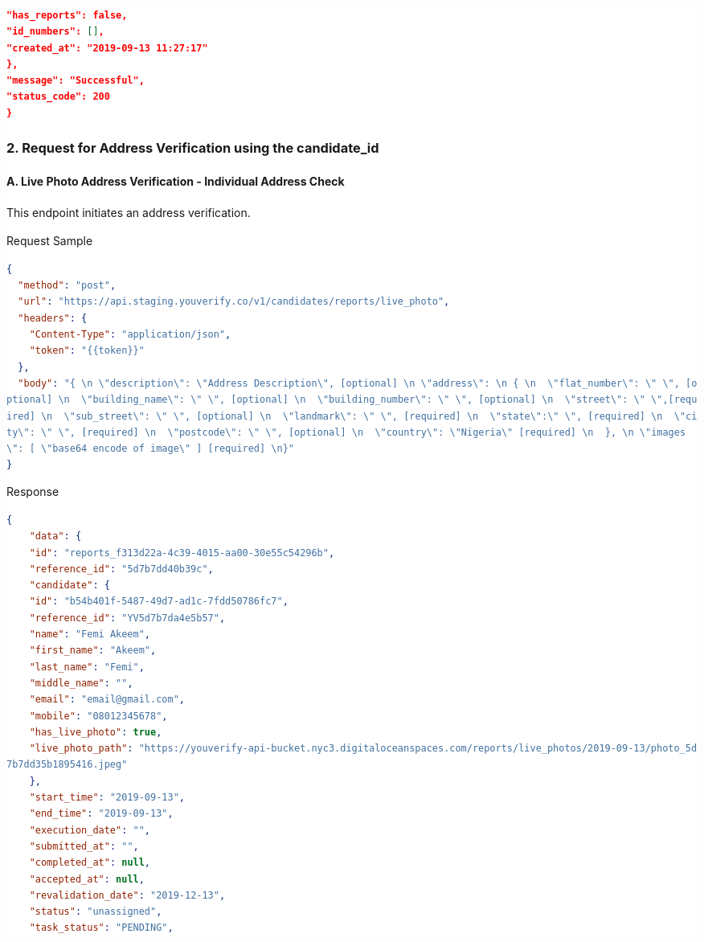 ```json
"has_reports": false, 
"id_numbers": [], 
"created_at": "2019-09-13 11:27:17" 
}, 
"message": "Successful", 
"status_code": 200 
}
```

### 2. Request for Address Verification using the candidate_id


#### A. Live Photo Address Verification - Individual Address Check

This endpoint initiates an address verification.

Request Sample

```json http
{
  "method": "post",
  "url": "https://api.staging.youverify.co/v1/candidates/reports/live_photo",
  "headers": {
    "Content-Type": "application/json",
    "token": "{{token}}"
  },
  "body": "{ \n \"description\": \"Address Description\", [optional] \n \"address\": \n { \n  \"flat_number\": \" \", [optional] \n  \"building_name\": \" \", [optional] \n  \"building_number\": \" \", [optional] \n  \"street\": \" \",[required] \n  \"sub_street\": \" \", [optional] \n  \"landmark\": \" \", [required] \n  \"state\":\" \", [required] \n  \"city\": \" \", [required] \n  \"postcode\": \" \", [optional] \n  \"country\": \"Nigeria\" [required] \n  }, \n \"images\": [ \"base64 encode of image\" ] [required] \n}"
}
```

Response

```json
{ 
    "data": { 
    "id": "reports_f313d22a-4c39-4015-aa00-30e55c54296b", 
    "reference_id": "5d7b7dd40b39c", 
    "candidate": { 
    "id": "b54b401f-5487-49d7-ad1c-7fdd50786fc7", 
    "reference_id": "YV5d7b7da4e5b57", 
    "name": "Femi Akeem", 
    "first_name": "Akeem", 
    "last_name": "Femi", 
    "middle_name": "", 
    "email": "email@gmail.com", 
    "mobile": "08012345678", 
    "has_live_photo": true, 
    "live_photo_path": "https://youverify-api-bucket.nyc3.digitaloceanspaces.com/reports/live_photos/2019-09-13/photo_5d7b7dd35b1895416.jpeg" 
    }, 
    "start_time": "2019-09-13", 
    "end_time": "2019-09-13", 
    "execution_date": "", 
    "submitted_at": "", 
    "completed_at": null, 
    "accepted_at": null, 
    "revalidation_date": "2019-12-13", 
    "status": "unassigned", 
    "task_status": "PENDING", 
```